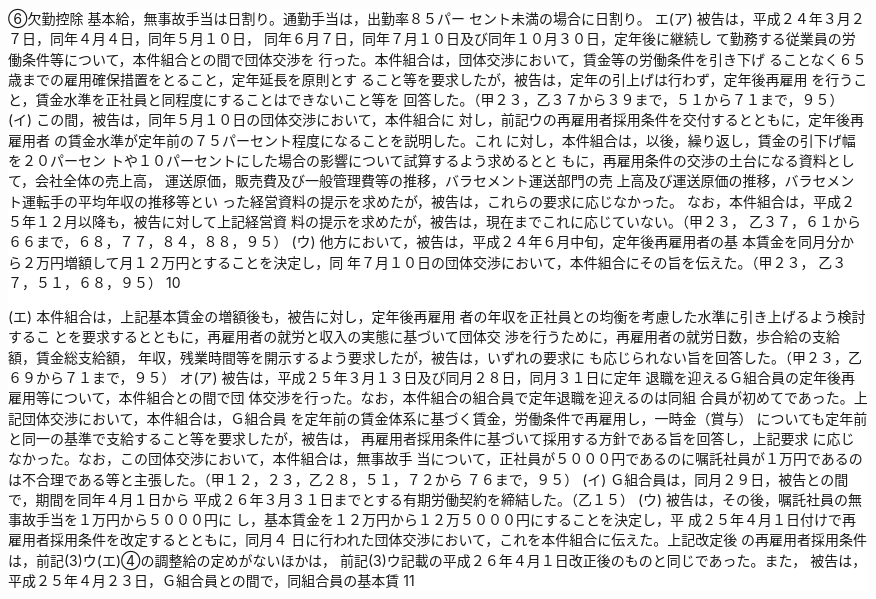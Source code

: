 ⑥欠勤控除 基本給，無事故手当は日割り。通勤手当は，出勤率８５パー
セント未満の場合に日割り。 
   エ(ア) 被告は，平成２４年３月２７日，同年４月４日，同年５月１０日，
同年６月７日，同年７月１０日及び同年１０月３０日，定年後に継続し
て勤務する従業員の労働条件等について，本件組合との間で団体交渉を
行った。本件組合は，団体交渉において，賃金等の労働条件を引き下げ
ることなく６５歳までの雇用確保措置をとること，定年延長を原則とす
ること等を要求したが，被告は，定年の引上げは行わず，定年後再雇用
を行うこと，賃金水準を正社員と同程度にすることはできないこと等を
回答した。（甲２３，乙３７から３９まで，５１から７１まで，９５） 
(イ) この間，被告は，同年５月１０日の団体交渉において，本件組合に
対し，前記ウの再雇用者採用条件を交付するとともに，定年後再雇用者
の賃金水準が定年前の７５パーセント程度になることを説明した。これ
に対し，本件組合は，以後，繰り返し，賃金の引下げ幅を２０パーセン
トや１０パーセントにした場合の影響について試算するよう求めるとと
もに，再雇用条件の交渉の土台になる資料として，会社全体の売上高，
運送原価，販売費及び一般管理費等の推移，バラセメント運送部門の売
上高及び運送原価の推移，バラセメント運転手の平均年収の推移等とい
った経営資料の提示を求めたが，被告は，これらの要求に応じなかった。
なお，本件組合は，平成２５年１２月以降も，被告に対して上記経営資
料の提示を求めたが，被告は，現在までこれに応じていない。（甲２３，
乙３７，６１から６６まで，６８，７７，８４，８８，９５） 
(ウ) 他方において，被告は，平成２４年６月中旬，定年後再雇用者の基
本賃金を同月分から２万円増額して月１２万円とすることを決定し，同
年７月１０日の団体交渉において，本件組合にその旨を伝えた。（甲２３，
乙３７，５１，６８，９５） 
10 
 
(エ) 本件組合は，上記基本賃金の増額後も，被告に対し，定年後再雇用
者の年収を正社員との均衡を考慮した水準に引き上げるよう検討するこ
とを要求するとともに，再雇用者の就労と収入の実態に基づいて団体交
渉を行うために，再雇用者の就労日数，歩合給の支給額，賃金総支給額，
年収，残業時間等を開示するよう要求したが，被告は，いずれの要求に
も応じられない旨を回答した。（甲２３，乙６９から７１まで，９５） 
   オ(ア) 被告は，平成２５年３月１３日及び同月２８日，同月３１日に定年
退職を迎えるＧ組合員の定年後再雇用等について，本件組合との間で団
体交渉を行った。なお，本件組合の組合員で定年退職を迎えるのは同組
合員が初めてであった。上記団体交渉において，本件組合は，Ｇ組合員
を定年前の賃金体系に基づく賃金，労働条件で再雇用し，一時金（賞与）
についても定年前と同一の基準で支給すること等を要求したが，被告は，
再雇用者採用条件に基づいて採用する方針である旨を回答し，上記要求
に応じなかった。なお，この団体交渉において，本件組合は，無事故手
当について，正社員が５０００円であるのに嘱託社員が１万円であるの
は不合理である等と主張した。（甲１２，２３，乙２８，５１，７２から
７６まで，９５） 
    (イ) Ｇ組合員は，同月２９日，被告との間で，期間を同年４月１日から
平成２６年３月３１日までとする有期労働契約を締結した。（乙１５） 
    (ウ) 被告は，その後，嘱託社員の無事故手当を１万円から５０００円に
し，基本賃金を１２万円から１２万５０００円にすることを決定し，平
成２５年４月１日付けで再雇用者採用条件を改定するとともに，同月４
日に行われた団体交渉において，これを本件組合に伝えた。上記改定後
の再雇用者採用条件は，前記(3)ウ(エ)④の調整給の定めがないほかは，
前記(3)ウ記載の平成２６年４月１日改正後のものと同じであった。また，
被告は，平成２５年４月２３日，Ｇ組合員との間で，同組合員の基本賃
11 
 